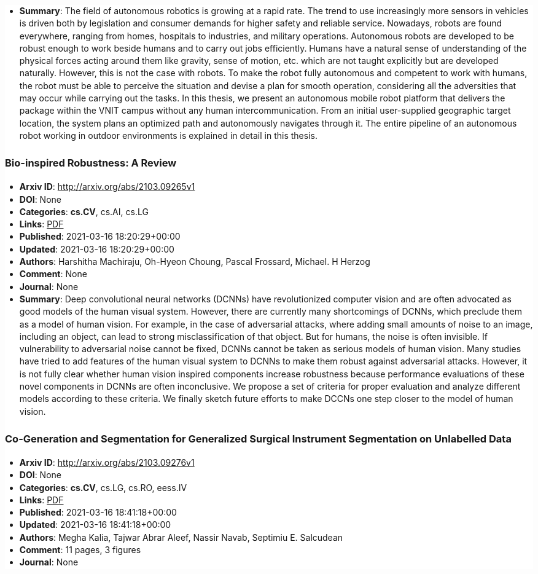 - **Summary**: The field of autonomous robotics is growing at a rapid rate. The trend to use increasingly more sensors in vehicles is driven both by legislation and consumer demands for higher safety and reliable service. Nowadays, robots are found everywhere, ranging from homes, hospitals to industries, and military operations. Autonomous robots are developed to be robust enough to work beside humans and to carry out jobs efficiently. Humans have a natural sense of understanding of the physical forces acting around them like gravity, sense of motion, etc. which are not taught explicitly but are developed naturally. However, this is not the case with robots. To make the robot fully autonomous and competent to work with humans, the robot must be able to perceive the situation and devise a plan for smooth operation, considering all the adversities that may occur while carrying out the tasks. In this thesis, we present an autonomous mobile robot platform that delivers the package within the VNIT campus without any human intercommunication. From an initial user-supplied geographic target location, the system plans an optimized path and autonomously navigates through it. The entire pipeline of an autonomous robot working in outdoor environments is explained in detail in this thesis.



### Bio-inspired Robustness: A Review
- **Arxiv ID**: http://arxiv.org/abs/2103.09265v1
- **DOI**: None
- **Categories**: **cs.CV**, cs.AI, cs.LG
- **Links**: [PDF](http://arxiv.org/pdf/2103.09265v1)
- **Published**: 2021-03-16 18:20:29+00:00
- **Updated**: 2021-03-16 18:20:29+00:00
- **Authors**: Harshitha Machiraju, Oh-Hyeon Choung, Pascal Frossard, Michael. H Herzog
- **Comment**: None
- **Journal**: None
- **Summary**: Deep convolutional neural networks (DCNNs) have revolutionized computer vision and are often advocated as good models of the human visual system. However, there are currently many shortcomings of DCNNs, which preclude them as a model of human vision. For example, in the case of adversarial attacks, where adding small amounts of noise to an image, including an object, can lead to strong misclassification of that object. But for humans, the noise is often invisible. If vulnerability to adversarial noise cannot be fixed, DCNNs cannot be taken as serious models of human vision. Many studies have tried to add features of the human visual system to DCNNs to make them robust against adversarial attacks. However, it is not fully clear whether human vision inspired components increase robustness because performance evaluations of these novel components in DCNNs are often inconclusive. We propose a set of criteria for proper evaluation and analyze different models according to these criteria. We finally sketch future efforts to make DCCNs one step closer to the model of human vision.



### Co-Generation and Segmentation for Generalized Surgical Instrument Segmentation on Unlabelled Data
- **Arxiv ID**: http://arxiv.org/abs/2103.09276v1
- **DOI**: None
- **Categories**: **cs.CV**, cs.LG, cs.RO, eess.IV
- **Links**: [PDF](http://arxiv.org/pdf/2103.09276v1)
- **Published**: 2021-03-16 18:41:18+00:00
- **Updated**: 2021-03-16 18:41:18+00:00
- **Authors**: Megha Kalia, Tajwar Abrar Aleef, Nassir Navab, Septimiu E. Salcudean
- **Comment**: 11 pages, 3 figures
- **Journal**: None